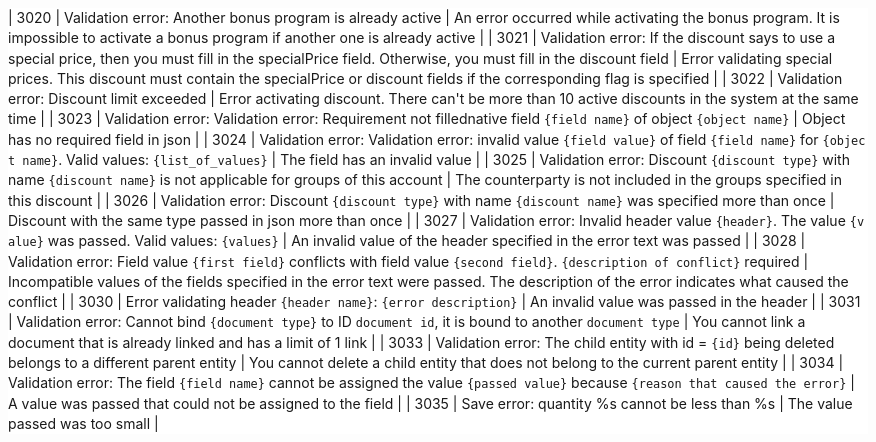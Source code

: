| <a name="error_3020">3020</a> | Validation error: Another bonus program is already active                                                                                                   | An error occurred while activating the bonus program. It is impossible to activate a bonus program if another one is already active                                                                                                  |
| <a name="error_3021">3021</a> | Validation error: If the discount says to use a special price, then you must fill in the specialPrice field. Otherwise, you must fill in the discount field | Error validating special prices. This discount must contain the specialPrice or discount fields if the corresponding flag is specified                                                                                               |
| <a name="error_3022">3022</a> | Validation error: Discount limit exceeded                                                                                                                   | Error activating discount. There can't be more than 10 active discounts in the system at the same time                                                                                                                               |
| <a name="error_3023">3023</a> | Validation error: Validation error: Requirement not fillednative field `{field name}` of object `{object name}`                                             | Object has no required field in json                                                                                                                                                                                                 |
| <a name="error_3024">3024</a> | Validation error: Validation error: invalid value `{field value}` of field `{field name}` for `{object name}`. Valid values: `{list_of_values}`             | The field has an invalid value                                                                                                                                                                                                       |
| <a name="error_3025">3025</a> | Validation error: Discount `{discount type}` with name `{discount name}` is not applicable for groups of this account                                       | The counterparty is not included in the groups specified in this discount                                                                                                                                                            |
| <a name="error_3026">3026</a> | Validation error: Discount `{discount type}` with name `{discount name}` was specified more than once                                                       | Discount with the same type passed in json more than once                                                                                                                                                                            |
| <a name="error_3027">3027</a> | Validation error: Invalid header value `{header}`. The value `{value}` was passed. Valid values: `{values}`                                                 | An invalid value of the header specified in the error text was passed                                                                                                                                                                |
| <a name="error_3028">3028</a> | Validation error: Field value `{first field}` conflicts with field value `{second field}`. `{description of conflict}` required                             | Incompatible values of the fields specified in the error text were passed. The description of the error indicates what caused the conflict                                                                                           |
| <a name="error_3030">3030</a> | Error validating header `{header name}`: `{error description}`                                                                                              | An invalid value was passed in the header                                                                                                                                                                                            |
| <a name="error_3031">3031</a> | Validation error: Cannot bind `{document type}` to ID `document id`, it is bound to another `document type`                                                 | You cannot link a document that is already linked and has a limit of 1 link                                                                                                                                                          |
| <a name="error_3033">3033</a> | Validation error: The child entity with id = `{id}` being deleted belongs to a different parent entity                                                      | You cannot delete a child entity that does not belong to the current parent entity                                                                                                                                                   |
| <a name="error_3034">3034</a> | Validation error: The field `{field name}` cannot be assigned the value `{passed value}` because `{reason that caused the error}`                           | A value was passed that could not be assigned to the field                                                                                                                                                                           |
| <a name="error_3035">3035</a> | Save error: quantity %s cannot be less than %s                                                                                                              | The value passed was too small                                                                                                                                                                                                       |